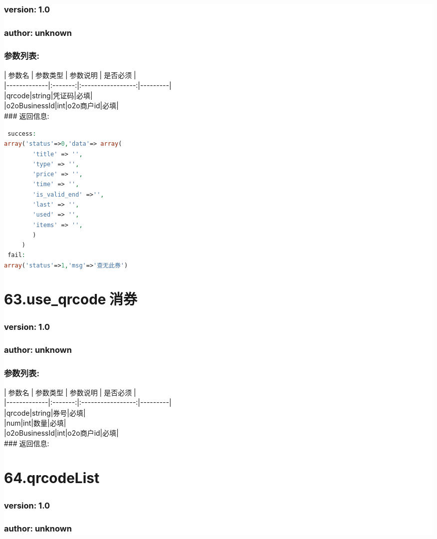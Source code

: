 ### version:  1.0
     
### author:  unknown
     
### 参数列表:
 |    参数名    | 参数类型 |      参数说明      | 是否必须 |
<br> |-------------|:-------:|:-----------------:|---------|
<br> |qrcode|string|凭证码|必填|
<br> |o2oBusinessId|int|o2o商户id|必填|
<br>### 返回信息:
```php
 success:
array('status'=>0,'data'=> array(
        'title' => '',
        'type' => '',
        'price' => '',
        'time' => '',
        'is_valid_end' =>'',
        'last' => '',
        'used' => '',
        'items' => '',
        )
     )
 fail:
array('status'=>1,'msg'=>'查无此券')
```
# 63.use_qrcode 消券
     
### version:  1.0
     
### author:  unknown
     
### 参数列表:
 |    参数名    | 参数类型 |      参数说明      | 是否必须 |
<br> |-------------|:-------:|:-----------------:|---------|
<br> |qrcode|string|券号|必填|
<br> |num|int|数量|必填|
<br> |o2oBusinessId|int|o2o商户id|必填|
<br>### 返回信息:

# 64.qrcodeList
### version:  1.0
     
### author:  unknown
     